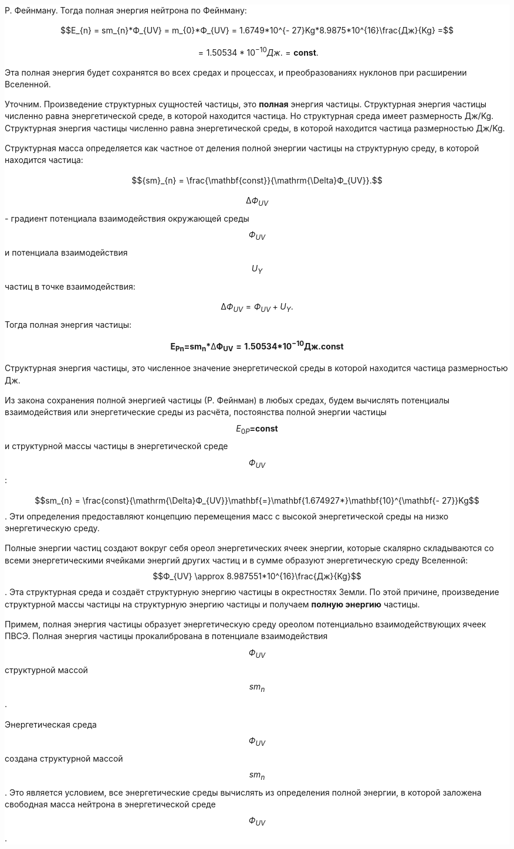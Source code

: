 Р. Фейнману. Тогда полная энергия нейтрона по Фейнману:

$$E_{n} = sm_{n}*Ф_{UV} = m_{0}*Ф_{UV} = 1.6749*10^{- 27}Kg*8.9875*10^{16}\frac{Дж}{Kg} =$$

$$= 1.50534*10^{- 10}Дж. = \mathbf{const}.$$

Эта полная энергия будет сохранятся во всех средах и процессах, и
преобразованиях нуклонов при расширении Вселенной.

Уточним. Произведение структурных сущностей частицы, это **полная**
энергия частицы. Структурная энергия частицы численно равна
энергетической среде, в которой находится частица. Но структурная среда
имеет размерность Дж/Kg. Структурная энергия частицы численно равна
энергетической среды, в которой находится частица размерностью Дж/Kg.

Структурная масса определяется как частное от деления полной энергии
частицы на структурную среду, в которой находится частица:

$${sm}_{n} = \frac{\mathbf{const}}{\mathrm{\Delta}Ф_{UV}}.$$

$$\mathrm{\Delta}Ф_{UV}$$- градиент потенциала взаимодействия окружающей
среды $$Ф_{UV}$$ и потенциала взаимодействия $$U_{Y}$$ частиц в точке
взаимодействия:

$$\mathrm{\Delta}Ф_{UV} = Ф_{UV} + U_{Y}.$$ Тогда полная энергия частицы:

$$\mathbf{E}_{\mathbf{Pn}}\mathbf{=}\mathbf{sm}_{\mathbf{n}}\mathbf{*\mathrm{\Delta}}\mathbf{Ф}_{\mathbf{UV}}\mathbf{= 1.50534*}\mathbf{10}^{\mathbf{- 10}}\mathbf{Дж.const}$$

Структурная энергия частицы, это численное значение энергетической среды
в которой находится частица размерностью Дж.

Из закона сохранения полной энергией частицы (Р. Фейнман) в любых
средах, будем вычислять потенциалы взаимодействия или энергетические
среды из расчёта, постоянства полной энергии частицы
$$E_{0P}\mathbf{=}\mathbf{const}$$ и структурной массы частицы в
энергетической среде $$Ф_{UV}$$:

$$sm_{n} = \frac{const}{\mathrm{\Delta}Ф_{UV}}\mathbf{=}\mathbf{1.674927*}\mathbf{10}^{\mathbf{- 27}}Kg$$.
Эти определения предоставляют концепцию перемещения масс с высокой
энергетической среды на низко энергетическую среду.

Полные энергии частиц создают вокруг себя ореол энергетических ячеек
энергии, которые скалярно складываются со всеми энергетическими ячейками
энергий других частиц и в сумме образуют энергетическую среду Вселенной:
$$Ф_{UV} \approx 8.987551*10^{16}\frac{Дж}{Kg}$$. Эта структурная среда и
создаёт структурную энергию частицы в окрестностях Земли. По этой
причине, произведение структурной массы частицы на структурную энергию
частицы и получаем **полную энергию** частицы.

Примем, полная энергия частицы образует энергетическую среду ореолом
потенциально взаимодействующих ячеек ПВСЭ. Полная энергия частицы
прокалибрована в потенциале взаимодействия $$Ф_{UV}$$ структурной массой
$${sm}_{n}$$.

Энергетическая среда $$Ф_{UV}$$ создана структурной массой $${sm}_{n}$$. Это
является условием, все энергетические среды вычислять из определения
полной энергии, в которой заложена свободная масса нейтрона в
энергетической среде $$Ф_{UV}$$.
